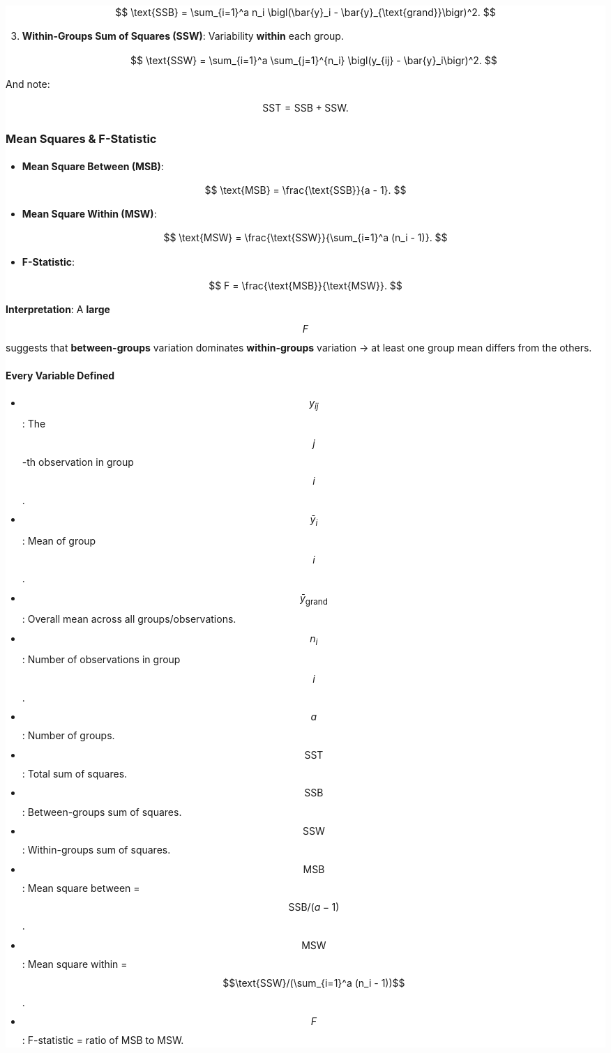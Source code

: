    $$
   \text{SSB} 
   = \sum_{i=1}^a n_i \bigl(\bar{y}_i - \bar{y}_{\text{grand}}\bigr)^2.
   $$

3. **Within-Groups Sum of Squares (SSW)**: Variability **within** each group.

   $$
   \text{SSW} 
   = \sum_{i=1}^a \sum_{j=1}^{n_i} \bigl(y_{ij} - \bar{y}_i\bigr)^2.
   $$

And note:

$$
\text{SST} 
= \text{SSB} + \text{SSW}.
$$

### **Mean Squares & F-Statistic**

- **Mean Square Between (MSB)**:

$$
\text{MSB}
= \frac{\text{SSB}}{a - 1}.
$$

- **Mean Square Within (MSW)**:

$$
\text{MSW}
= \frac{\text{SSW}}{\sum_{i=1}^a (n_i - 1)}.
$$

- **F-Statistic**:

$$
F
= \frac{\text{MSB}}{\text{MSW}}.
$$

**Interpretation**: A **large** $$F$$ suggests that **between-groups** variation dominates **within-groups** variation → at least one group mean differs from the others.

#### **Every Variable Defined**

- $$y_{ij}$$: The $$j$$-th observation in group $$i$$.
- $$\bar{y}_i$$: Mean of group $$i$$.
- $$\bar{y}_{\text{grand}}$$: Overall mean across all groups/observations.
- $$n_i$$: Number of observations in group $$i$$.
- $$a$$: Number of groups.
- $$\text{SST}$$: Total sum of squares.
- $$\text{SSB}$$: Between-groups sum of squares.
- $$\text{SSW}$$: Within-groups sum of squares.
- $$\text{MSB}$$: Mean square between = $$\text{SSB}/(a-1)$$.
- $$\text{MSW}$$: Mean square within = $$\text{SSW}/(\sum_{i=1}^a (n_i - 1))$$.
- $$F$$: F-statistic = ratio of MSB to MSW.
